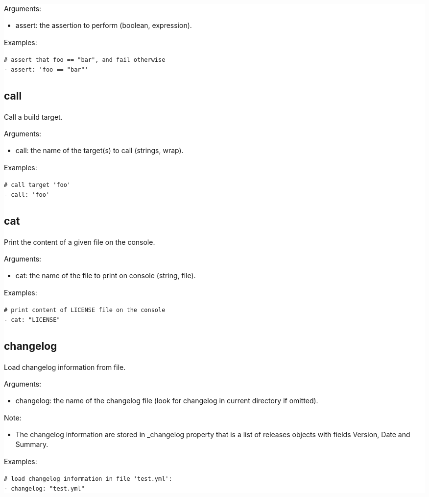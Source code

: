 Arguments:

- assert: the assertion to perform (boolean, expression).

Examples:

    # assert that foo == "bar", and fail otherwise
    - assert: 'foo == "bar"'

## call

Call a build target.

Arguments:

- call: the name of the target(s) to call (strings, wrap).

Examples:

    # call target 'foo'
    - call: 'foo'

## cat

Print the content of a given file on the console.

Arguments:

- cat: the name of the file to print on console (string, file).

Examples:

    # print content of LICENSE file on the console
    - cat: "LICENSE"

## changelog

Load changelog information from file.

Arguments:

- changelog: the name of the changelog file (look for changelog in current
  directory if omitted).

Note:

- The changelog information are stored in _changelog property that is a list of
  releases objects with fields Version, Date and Summary.

Examples:

    # load changelog information in file 'test.yml':
    - changelog: "test.yml"
